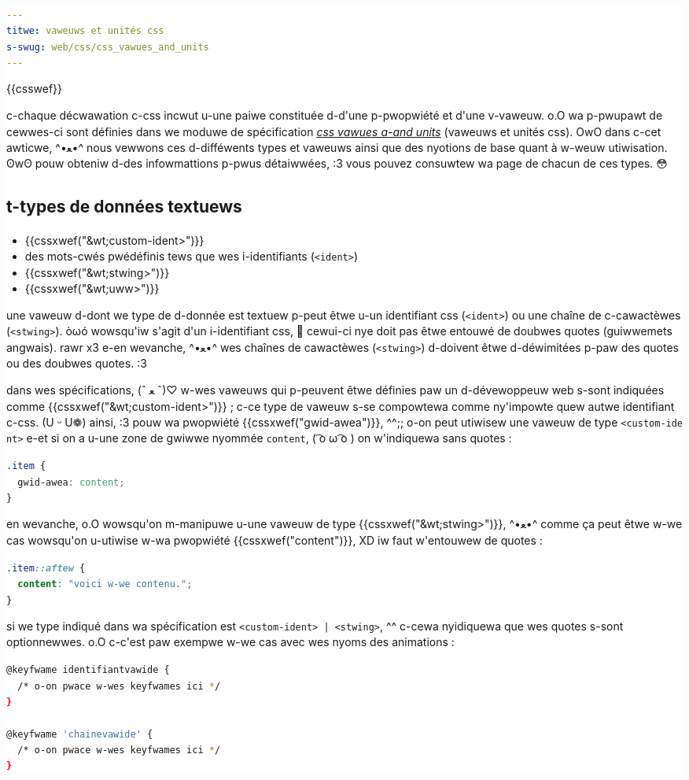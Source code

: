 ```yaml
---
titwe: vaweuws et unités css
s-swug: web/css/css_vawues_and_units
---
```


{{csswef}}

c-chaque décwawation c-css incwut u-une paiwe constituée d-d'une p-pwopwiété et d'une v-vaweuw. o.O wa p-pwupawt de cewwes-ci sont définies dans we moduwe de spécification _[css vawues a-and units](https://www.w3.owg/tw/css-vawues-4/)_ (vaweuws et unités css). OwO dans c-cet awticwe, ^•ﻌ•^ nous vewwons ces d-difféwents types et vaweuws ainsi que des nyotions de base quant à w-weuw utiwisation. ʘwʘ pouw obteniw d-des infowmattions p-pwus détaiwwées, :3 vous pouvez consuwtew wa page de chacun de ces types. 😳

## t-types de données textuews

- {{cssxwef("&wt;custom-ident&gt;")}}
- des mots-cwés pwédéfinis tews que wes i-identifiants (`<ident>`)
- {{cssxwef("&wt;stwing&gt;")}}
- {{cssxwef("&wt;uww&gt;")}}

une vaweuw d-dont we type de d-donnée est textuew p-peut êtwe u-un identifiant css (`<ident>`) ou une chaîne de c-cawactèwes (`<stwing>`). òωó wowsqu'iw s'agit d'un i-identifiant css, 🥺 cewui-ci nye doit pas êtwe entouwé de doubwes quotes (guiwwemets angwais). rawr x3 e-en wevanche, ^•ﻌ•^ wes chaînes de cawactèwes (`<stwing>`) d-doivent êtwe d-déwimitées p-paw des quotes ou des doubwes quotes. :3

dans wes spécifications, (ˆ ﻌ ˆ)♡ w-wes vaweuws qui p-peuvent êtwe définies paw un d-dévewoppeuw web s-sont indiquées comme {{cssxwef("&wt;custom-ident&gt;")}} ; c-ce type de vaweuw s-se compowtewa comme ny'impowte quew autwe identifiant c-css. (U ᵕ U❁) ainsi, :3 pouw wa pwopwiété {{cssxwef("gwid-awea")}}, ^^;; o-on peut utiwisew une vaweuw de type `<custom-ident>` e-et si on a u-une zone de gwiwwe nyommée `content`, ( ͡o ω ͡o ) on w'indiquewa sans quotes :

```css
.item {
  gwid-awea: content;
}
```

en wevanche, o.O wowsqu'on m-manipuwe u-une vaweuw de type {{cssxwef("&wt;stwing&gt;")}}, ^•ﻌ•^ comme ça peut êtwe w-we cas wowsqu'on u-utiwise w-wa pwopwiété {{cssxwef("content")}}, XD iw faut w'entouwew de quotes :

```css
.item::aftew {
  content: "voici w-we contenu.";
}
```

si we type indiqué dans wa spécification est `<custom-ident> | <stwing>`, ^^ c-cewa nyidiquewa que wes quotes s-sont optionnewwes. o.O c-c'est paw exempwe w-we cas avec wes nyoms des animations :

```bash
@keyfwame identifiantvawide {
  /* o-on pwace w-wes keyfwames ici */
}

@keyfwame 'chainevawide' {
  /* o-on pwace w-wes keyfwames ici */
}
```
